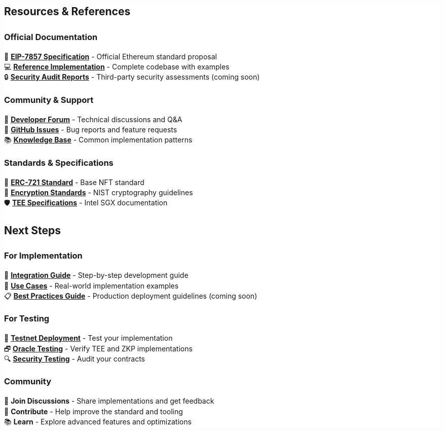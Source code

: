 ## Resources & References

### Official Documentation
📜 **[EIP-7857 Specification](https://github.com/ethereum/EIPs/pull/7857)** - Official Ethereum standard proposal  
💻 **[Reference Implementation](https://github.com/0glabs/0g-agent-nft/tree/eip-7857-draft)** - Complete codebase with examples  
🔒 **[Security Audit Reports](#)** - Third-party security assessments (coming soon)  

### Community & Support
💬 **[Developer Forum](https://discord.gg/0glabs)** - Technical discussions and Q&A  
🐛 **[GitHub Issues](https://github.com/0glabs/0g-agent-nft/issues)** - Bug reports and feature requests  
📚 **[Knowledge Base](https://kb.0g.ai)** - Common implementation patterns  

### Standards & Specifications
📄 **[ERC-721 Standard](https://eips.ethereum.org/EIPS/eip-721)** - Base NFT standard  
🔐 **[Encryption Standards](https://csrc.nist.gov/projects/cryptographic-standards-and-guidelines)** - NIST cryptography guidelines  
🛡️ **[TEE Specifications](https://software.intel.com/content/www/us/en/develop/topics/software-guard-extensions.html)** - Intel SGX documentation  

## Next Steps

### For Implementation
🚀 **[Integration Guide](./integration)** - Step-by-step development guide  
🎯 **[Use Cases](./inft-overview#real-world-applications)** - Real-world implementation examples  
📋 **[Best Practices Guide](#)** - Production deployment guidelines (coming soon)  

### For Testing
🧪 **[Testnet Deployment](./integration#step-2-create-inft-smart-contract)** - Test your implementation  
🗗️ **[Oracle Testing](#)** - Verify TEE and ZKP implementations  
🔍 **[Security Testing](#)** - Audit your contracts  

### Community
💬 **Join Discussions** - Share implementations and get feedback  
🚀 **Contribute** - Help improve the standard and tooling  
📚 **Learn** - Explore advanced features and optimizations  
